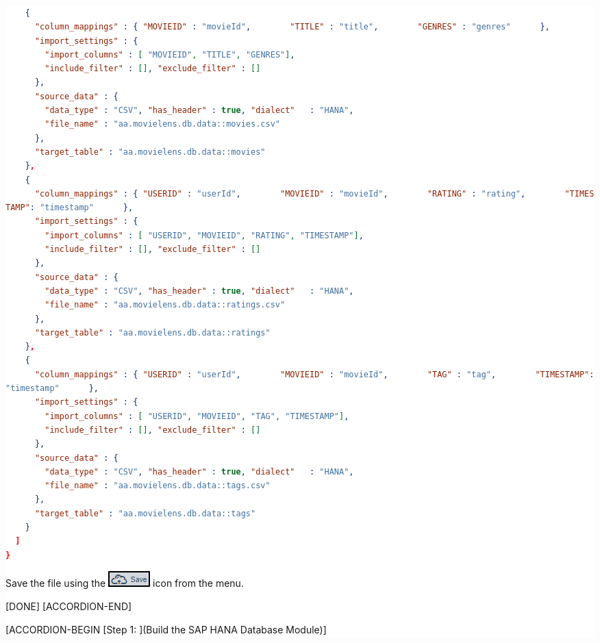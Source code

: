 ```JSON
    {
      "column_mappings" : { "MOVIEID" : "movieId",        "TITLE" : "title",        "GENRES" : "genres"      },
      "import_settings" : {
        "import_columns" : [ "MOVIEID", "TITLE", "GENRES"],
        "include_filter" : [], "exclude_filter" : []
      },
      "source_data" : {
        "data_type" : "CSV", "has_header" : true, "dialect"   : "HANA",
        "file_name" : "aa.movielens.db.data::movies.csv"
      },
      "target_table" : "aa.movielens.db.data::movies"  
    },
    {
      "column_mappings" : { "USERID" : "userId",        "MOVIEID" : "movieId",        "RATING" : "rating",        "TIMESTAMP": "timestamp"      },
      "import_settings" : {
        "import_columns" : [ "USERID", "MOVIEID", "RATING", "TIMESTAMP"],
        "include_filter" : [], "exclude_filter" : []
      },
      "source_data" : {
        "data_type" : "CSV", "has_header" : true, "dialect"   : "HANA",
        "file_name" : "aa.movielens.db.data::ratings.csv"
      },
      "target_table" : "aa.movielens.db.data::ratings"  
    },
    {
      "column_mappings" : { "USERID" : "userId",        "MOVIEID" : "movieId",        "TAG" : "tag",        "TIMESTAMP": "timestamp"      },
      "import_settings" : {
        "import_columns" : [ "USERID", "MOVIEID", "TAG", "TIMESTAMP"],
        "include_filter" : [], "exclude_filter" : []
      },
      "source_data" : {
        "data_type" : "CSV", "has_header" : true, "dialect"   : "HANA",
        "file_name" : "aa.movielens.db.data::tags.csv"
      },
      "target_table" : "aa.movielens.db.data::tags"  
    }    
  ]
}
```

Save the file using the ![plus](00-save.png) icon from the menu.

[DONE]
[ACCORDION-END]

[ACCORDION-BEGIN [Step 1: ](Build the SAP HANA Database Module)]
